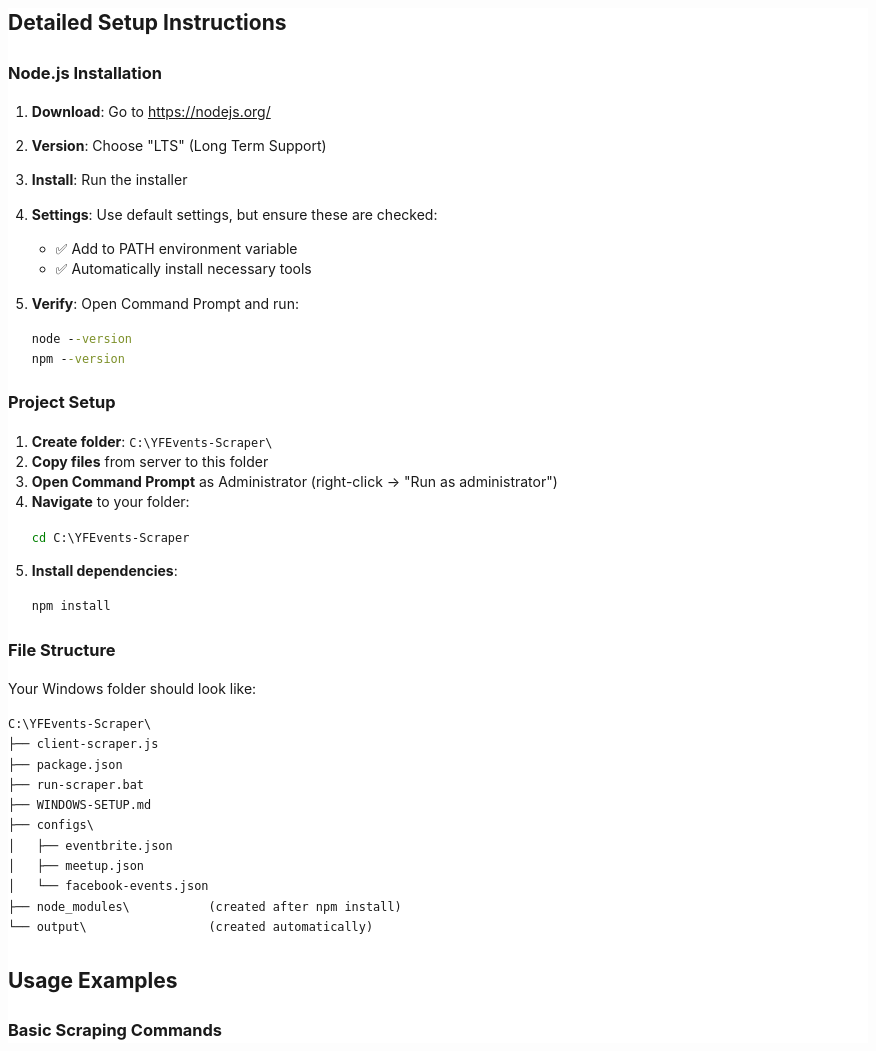 ## Detailed Setup Instructions

### Node.js Installation

1. **Download**: Go to https://nodejs.org/
2. **Version**: Choose "LTS" (Long Term Support)
3. **Install**: Run the installer
4. **Settings**: Use default settings, but ensure these are checked:
   - ✅ Add to PATH environment variable
   - ✅ Automatically install necessary tools

5. **Verify**: Open Command Prompt and run:
   ```cmd
   node --version
   npm --version
   ```

### Project Setup

1. **Create folder**: `C:\YFEvents-Scraper\`
2. **Copy files** from server to this folder
3. **Open Command Prompt** as Administrator (right-click → "Run as administrator")
4. **Navigate** to your folder:
   ```cmd
   cd C:\YFEvents-Scraper
   ```
5. **Install dependencies**:
   ```cmd
   npm install
   ```

### File Structure

Your Windows folder should look like:
```
C:\YFEvents-Scraper\
├── client-scraper.js
├── package.json
├── run-scraper.bat
├── WINDOWS-SETUP.md
├── configs\
│   ├── eventbrite.json
│   ├── meetup.json
│   └── facebook-events.json
├── node_modules\           (created after npm install)
└── output\                 (created automatically)
```

## Usage Examples

### Basic Scraping Commands
